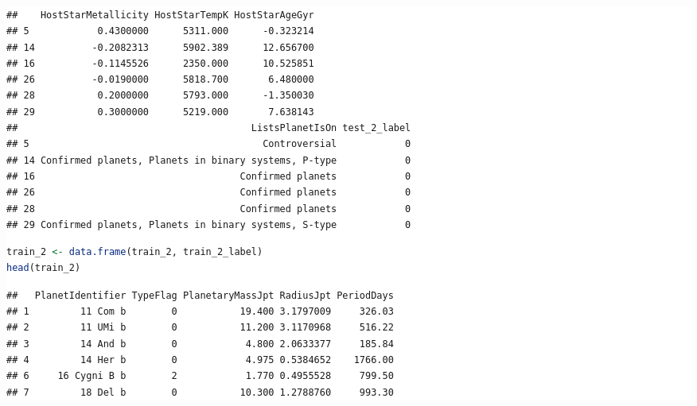     ##    HostStarMetallicity HostStarTempK HostStarAgeGyr
    ## 5            0.4300000      5311.000      -0.323214
    ## 14          -0.2082313      5902.389      12.656700
    ## 16          -0.1145526      2350.000      10.525851
    ## 26          -0.0190000      5818.700       6.480000
    ## 28           0.2000000      5793.000      -1.350030
    ## 29           0.3000000      5219.000       7.638143
    ##                                         ListsPlanetIsOn test_2_label
    ## 5                                         Controversial            0
    ## 14 Confirmed planets, Planets in binary systems, P-type            0
    ## 16                                    Confirmed planets            0
    ## 26                                    Confirmed planets            0
    ## 28                                    Confirmed planets            0
    ## 29 Confirmed planets, Planets in binary systems, S-type            0

``` r
train_2 <- data.frame(train_2, train_2_label)
head(train_2)
```

    ##   PlanetIdentifier TypeFlag PlanetaryMassJpt RadiusJpt PeriodDays
    ## 1         11 Com b        0           19.400 3.1797009     326.03
    ## 2         11 UMi b        0           11.200 3.1170968     516.22
    ## 3         14 And b        0            4.800 2.0633377     185.84
    ## 4         14 Her b        0            4.975 0.5384652    1766.00
    ## 6     16 Cygni B b        2            1.770 0.4955528     799.50
    ## 7         18 Del b        0           10.300 1.2788760     993.30
